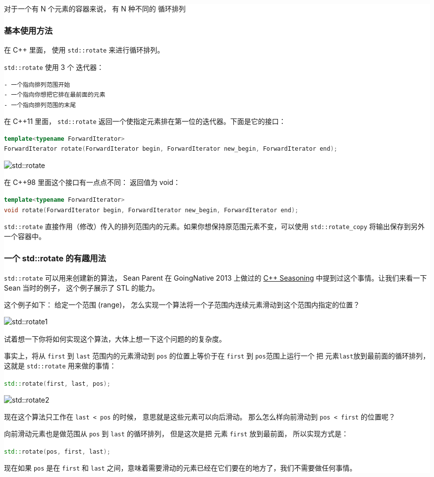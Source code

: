 对于一个有 N 个元素的容器来说， 有 N 种不同的 循环排列

### 基本使用方法

在 C++ 里面， 使用 `std::rotate` 来进行循环排列。

`std::rotate` 使用 3 个 迭代器：

    - 一个指向排列范围开始
    - 一个指向你想把它排在最前面的元素
    - 一个指向排列范围的末尾

在 C++11 里面， `std::rotate` 返回一个使指定元素排在第一位的迭代器。下面是它的接口：

```c++
template<typename ForwardIterator>
ForwardIterator rotate(ForwardIterator begin, ForwardIterator new_begin, ForwardIterator end);
```
![std::rotate](https://www.fluentcpp.com/wp-content/uploads/2017/12/rotate.png)

在 C++98 里面这个接口有一点点不同： 返回值为 void：

```c++
template<typename ForwardIterator>
void rotate(ForwardIterator begin, ForwardIterator new_begin, ForwardIterator end);
```

`std::rotate` 直接作用（修改）传入的排列范围内的元素。如果你想保持原范围元素不变，可以使用 `std::rotate_copy` 将输出保存到另外一个容器中。

### 一个 std::rotate 的有趣用法

`std::rotate` 可以用来创建新的算法， Sean Parent 在 GoingNative 2013 上做过的 [C++ Seasoning](https://channel9.msdn.com/Events/GoingNative/2013/Cpp-Seasoning) 中提到过这个事情。让我们来看一下 Sean 当时的例子， 这个例子展示了 STL 的能力。

这个例子如下： 给定一个范围 (range)， 怎么实现一个算法将一个子范围内连续元素滑动到这个范围内指定的位置？

![std::rotate1](https://www.fluentcpp.com/wp-content/uploads/2017/12/rotate1.png)

试着想一下你将如何实现这个算法，大体上想一下这个问题的的复杂度。

事实上，将从 `first` 到 `last` 范围内的元素滑动到 `pos` 的位置上等价于在 `first` 到 `pos`范围上运行一个 把 元素`last`放到最前面的循环排列， 这就是 `std::rotate` 用来做的事情：

```c++
std::rotate(first, last, pos);
```

![std::rotate2](https://www.fluentcpp.com/wp-content/uploads/2017/12/rotate2.png)

现在这个算法只工作在 `last < pos` 的时候， 意思就是这些元素可以向后滑动。 那么怎么样向前滑动到 `pos < first` 的位置呢？

向前滑动元素也是做范围从 `pos` 到 `last` 的循环排列， 但是这次是把 元素 `first` 放到最前面， 所以实现方式是：

```c++
std::rotate(pos, first, last);
```

现在如果 `pos` 是在 `first` 和 `last` 之间，意味着需要滑动的元素已经在它们要在的地方了，我们不需要做任何事情。
